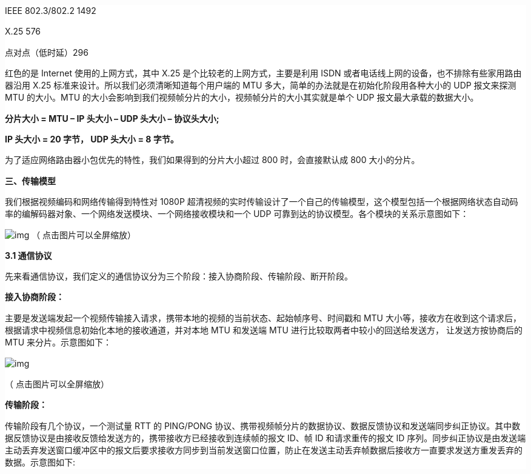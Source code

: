 IEEE 802.3/802.2 1492

X.25 576

点对点（低时延）296



红色的是 Internet 使用的上网方式，其中 X.25 是个比较老的上网方式，主要是利用 ISDN 或者电话线上网的设备，也不排除有些家用路由器沿用 X.25 标准来设计。所以我们必须清晰知道每个用户端的 MTU 多大，简单的办法就是在初始化阶段用各种大小的 UDP 报文来探测 MTU 的大小。MTU 的大小会影响到我们视频帧分片的大小，视频帧分片的大小其实就是单个 UDP 报文最大承载的数据大小。



**分片大小 = MTU – IP 头大小 – UDP 头大小 – 协议头大小;**

**IP 头大小 = 20 字节， UDP 头大小 = 8 字节。**



为了适应网络路由器小包优先的特性，我们如果得到的分片大小超过 800 时，会直接默认成 800 大小的分片。



**三、传输模型**



我们根据视频编码和网络传输得到特性对 1080P 超清视频的实时传输设计了一个自己的传输模型，这个模型包括一个根据网络状态自动码率的编解码器对象、一个网络发送模块、一个网络接收模块和一个 UDP 可靠到达的协议模型。各个模块的关系示意图如下：



![img](http://mmbiz.qpic.cn/mmbiz_png/8XkvNnTiapOMABgoUzvAn7vaWp0TDq37HZ9MuJUOfwWXjIpYOf8aUibfN109CF7H2iaFJx5FyAwgwpwuFD4VYSxjg/640?wx_fmt=png&wxfrom=5&wx_lazy=1&wx_co=1)
（ 点击图片可以全屏缩放）



**3.1 通信协议**



先来看通信协议，我们定义的通信协议分为三个阶段：接入协商阶段、传输阶段、断开阶段。



**接入协商阶段：**



主要是发送端发起一个视频传输接入请求，携带本地的视频的当前状态、起始帧序号、时间戳和 MTU 大小等，接收方在收到这个请求后，根据请求中视频信息初始化本地的接收通道，并对本地 MTU 和发送端 MTU 进行比较取两者中较小的回送给发送方， 让发送方按协商后的 MTU 来分片。示意图如下：



![img](http://mmbiz.qpic.cn/mmbiz_png/8XkvNnTiapOMABgoUzvAn7vaWp0TDq37HUD6KneZWjr70nbhMlCHeNEClPtJ5svyfa7XVGdsWzeLpzAVATYkvOw/640?wx_fmt=png&wxfrom=5&wx_lazy=1&wx_co=1)

（ 点击图片可以全屏缩放）



**传输阶段：**



传输阶段有几个协议，一个测试量 RTT 的 PING/PONG 协议、携带视频帧分片的数据协议、数据反馈协议和发送端同步纠正协议。其中数据反馈协议是由接收反馈给发送方的，携带接收方已经接收到连续帧的报文 ID、帧 ID 和请求重传的报文 ID 序列。同步纠正协议是由发送端主动丢弃发送窗口缓冲区中的报文后要求接收方同步到当前发送窗口位置，防止在发送主动丢弃帧数据后接收方一直要求发送方重发丢弃的数据。示意图如下:

